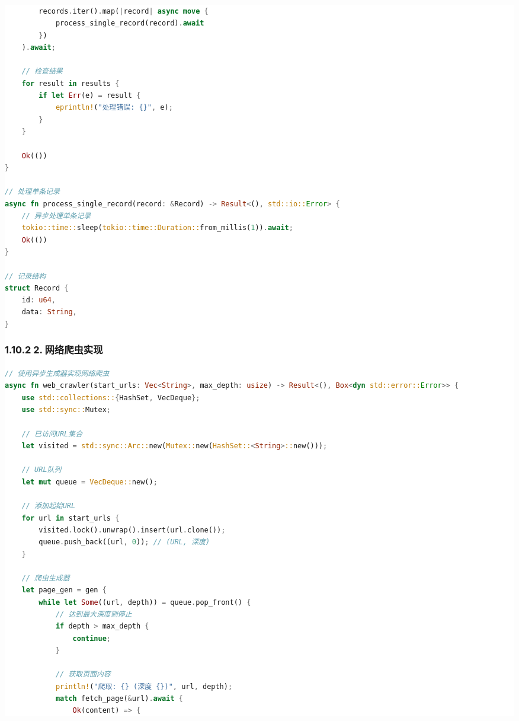 ```rust
        records.iter().map(|record| async move {
            process_single_record(record).await
        })
    ).await;
  
    // 检查结果
    for result in results {
        if let Err(e) = result {
            eprintln!("处理错误: {}", e);
        }
    }
  
    Ok(())
}

// 处理单条记录
async fn process_single_record(record: &Record) -> Result<(), std::io::Error> {
    // 异步处理单条记录
    tokio::time::sleep(tokio::time::Duration::from_millis(1)).await;
    Ok(())
}

// 记录结构
struct Record {
    id: u64,
    data: String,
}

```

### 1.10.2 2. 网络爬虫实现

```rust
// 使用异步生成器实现网络爬虫
async fn web_crawler(start_urls: Vec<String>, max_depth: usize) -> Result<(), Box<dyn std::error::Error>> {
    use std::collections::{HashSet, VecDeque};
    use std::sync::Mutex;
  
    // 已访问URL集合
    let visited = std::sync::Arc::new(Mutex::new(HashSet::<String>::new()));
  
    // URL队列
    let mut queue = VecDeque::new();
  
    // 添加起始URL
    for url in start_urls {
        visited.lock().unwrap().insert(url.clone());
        queue.push_back((url, 0)); // (URL, 深度)
    }
  
    // 爬虫生成器
    let page_gen = gen {
        while let Some((url, depth)) = queue.pop_front() {
            // 达到最大深度则停止
            if depth > max_depth {
                continue;
            }
  
            // 获取页面内容
            println!("爬取: {} (深度 {})", url, depth);
            match fetch_page(&url).await {
                Ok(content) => {
```